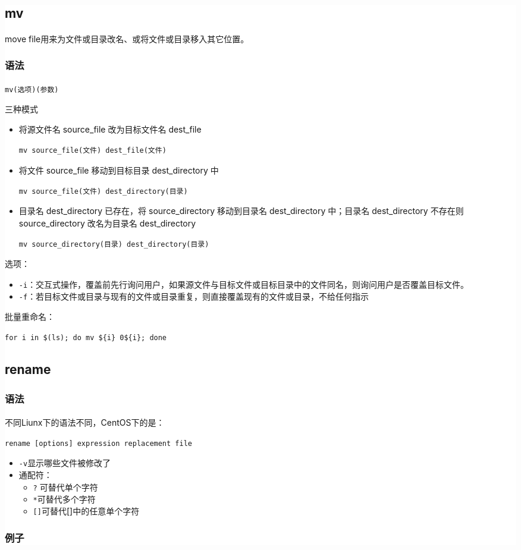## mv

move file用来为文件或目录改名、或将文件或目录移入其它位置。

### 语法

```
mv(选项)(参数)
```

三种模式

- 将源文件名 source_file 改为目标文件名 dest_file

  ```
  mv source_file(文件) dest_file(文件)
  ```

- 将文件 source_file 移动到目标目录 dest_directory 中

  ```
  mv source_file(文件) dest_directory(目录)	
  ```

- 目录名 dest_directory 已存在，将 source_directory 移动到目录名 dest_directory 中；目录名 dest_directory 不存在则 source_directory 改名为目录名 dest_directory

  ```
  mv source_directory(目录) dest_directory(目录)
  ```

选项：

- `-i`：交互式操作，覆盖前先行询问用户，如果源文件与目标文件或目标目录中的文件同名，则询问用户是否覆盖目标文件。
- `-f`：若目标文件或目录与现有的文件或目录重复，则直接覆盖现有的文件或目录，不给任何指示

批量重命名：

```
for i in $(ls); do mv ${i} 0${i}; done
```

## rename

### 语法

不同Liunx下的语法不同，CentOS下的是：

```shell
rename [options] expression replacement file
```

- `-v`显示哪些文件被修改了
- 通配符：
  - `?` 可替代单个字符
  - `*`可替代多个字符
  - `[]`可替代[]中的任意单个字符

### 例子

